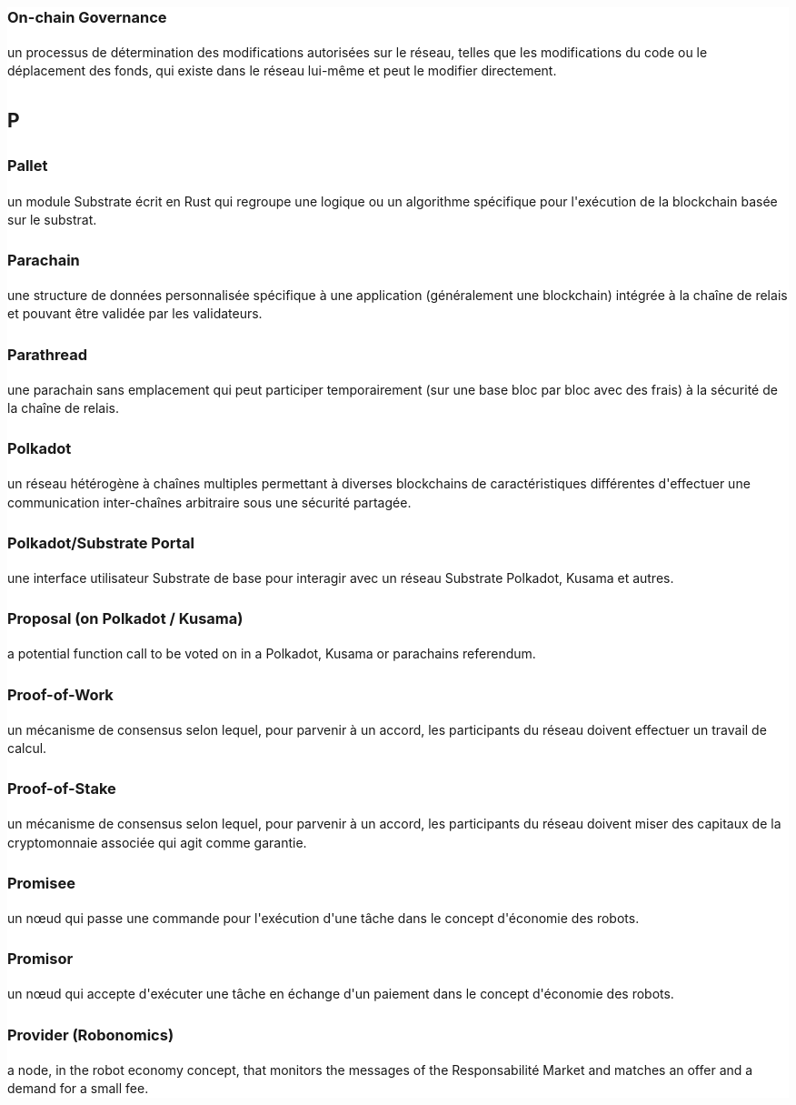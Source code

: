 ### On-chain Governance
un processus de détermination des modifications autorisées sur le réseau, telles que les modifications du code ou le déplacement des fonds, qui existe dans le réseau lui-même et peut le modifier directement.


## P

### Pallet
un module Substrate écrit en Rust qui regroupe une logique ou un algorithme spécifique pour l'exécution de la blockchain basée sur le substrat.

### Parachain
une structure de données personnalisée spécifique à une application (généralement une blockchain) intégrée à la chaîne de relais et pouvant être validée par les validateurs.

### Parathread
une parachain sans emplacement qui peut participer temporairement (sur une base bloc par bloc avec des frais) à la sécurité de la chaîne de relais.

### Polkadot
un réseau hétérogène à chaînes multiples permettant à diverses blockchains de caractéristiques différentes d'effectuer une communication inter-chaînes arbitraire sous une sécurité partagée.

### Polkadot/Substrate Portal
une interface utilisateur Substrate de base pour interagir avec un réseau Substrate Polkadot, Kusama et autres.

### Proposal (on Polkadot / Kusama)
a potential function call to be voted on in a Polkadot, Kusama or parachains referendum. 

### Proof-of-Work
un mécanisme de consensus selon lequel, pour parvenir à un accord, les participants du réseau doivent effectuer un travail de calcul.

### Proof-of-Stake
un mécanisme de consensus selon lequel, pour parvenir à un accord, les participants du réseau doivent miser des capitaux de la cryptomonnaie associée qui agit comme garantie.

### Promisee
un nœud qui passe une commande pour l'exécution d'une tâche dans le concept d'économie des robots.

### Promisor
un nœud qui accepte d'exécuter une tâche en échange d'un paiement dans le concept d'économie des robots.

### Provider (Robonomics)
a node, in the robot economy concept, that monitors the messages of the Responsabilité Market and matches an offer and a demand for a small fee. 
